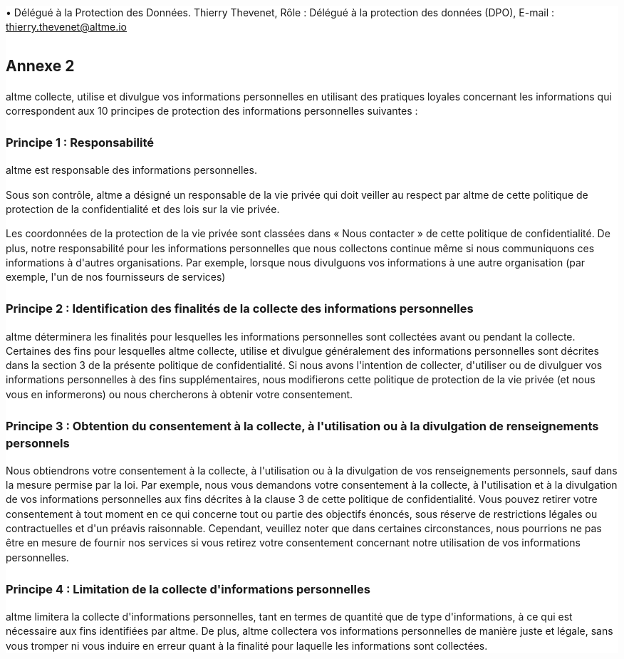 • Délégué à la Protection des Données. Thierry Thevenet, Rôle : Délégué à la protection des données (DPO), E-mail : thierry.thevenet@altme.io

## Annexe 2

altme collecte, utilise et divulgue vos informations personnelles en utilisant des pratiques loyales concernant les informations qui correspondent aux 10 principes de protection des informations personnelles suivantes :

### Principe 1 : Responsabilité

altme est responsable des informations personnelles.

Sous son contrôle, altme a désigné un responsable de la vie privée qui doit veiller au respect par altme de cette politique de protection de la confidentialité et des lois sur la vie privée.

Les coordonnées de la protection de la vie privée sont classées dans « Nous contacter » de cette politique de confidentialité. De plus, notre responsabilité pour les informations personnelles que nous collectons continue même si nous communiquons ces informations à d'autres organisations. Par exemple, lorsque nous divulguons vos informations à une autre organisation (par exemple, l'un de nos fournisseurs de services)

### Principe 2 : Identification des finalités de la collecte des informations personnelles

altme déterminera les finalités pour lesquelles les informations personnelles sont collectées avant ou pendant la collecte. Certaines des fins pour lesquelles altme collecte, utilise et divulgue généralement des informations personnelles sont décrites dans la section 3 de la présente politique de confidentialité. Si nous avons l'intention de collecter, d'utiliser ou de divulguer vos informations personnelles à des fins supplémentaires, nous modifierons cette politique de protection de la vie privée (et nous vous en informerons) ou nous chercherons à obtenir votre consentement.

### Principe 3 : Obtention du consentement à la collecte, à l'utilisation ou à la divulgation de renseignements personnels

Nous obtiendrons votre consentement à la collecte, à l'utilisation ou à la divulgation de vos renseignements personnels, sauf dans la mesure permise par la loi. Par exemple, nous vous demandons votre consentement à la collecte, à l'utilisation et à la divulgation de vos informations personnelles aux fins décrites à la clause 3 de cette politique de confidentialité. Vous pouvez retirer votre consentement à tout moment en ce qui concerne tout ou partie des objectifs énoncés, sous réserve de restrictions légales ou contractuelles et d'un préavis raisonnable. Cependant, veuillez noter que dans certaines circonstances, nous pourrions ne pas être en mesure de fournir nos services si vous retirez votre consentement concernant notre utilisation de vos informations personnelles.

### Principe 4 : Limitation de la collecte d'informations personnelles

altme limitera la collecte d'informations personnelles, tant en termes de quantité que de type d'informations, à ce qui est nécessaire aux fins identifiées par altme. De plus, altme collectera vos informations personnelles de manière juste et légale, sans vous tromper ni vous induire en erreur quant à la finalité pour laquelle les informations sont collectées.
